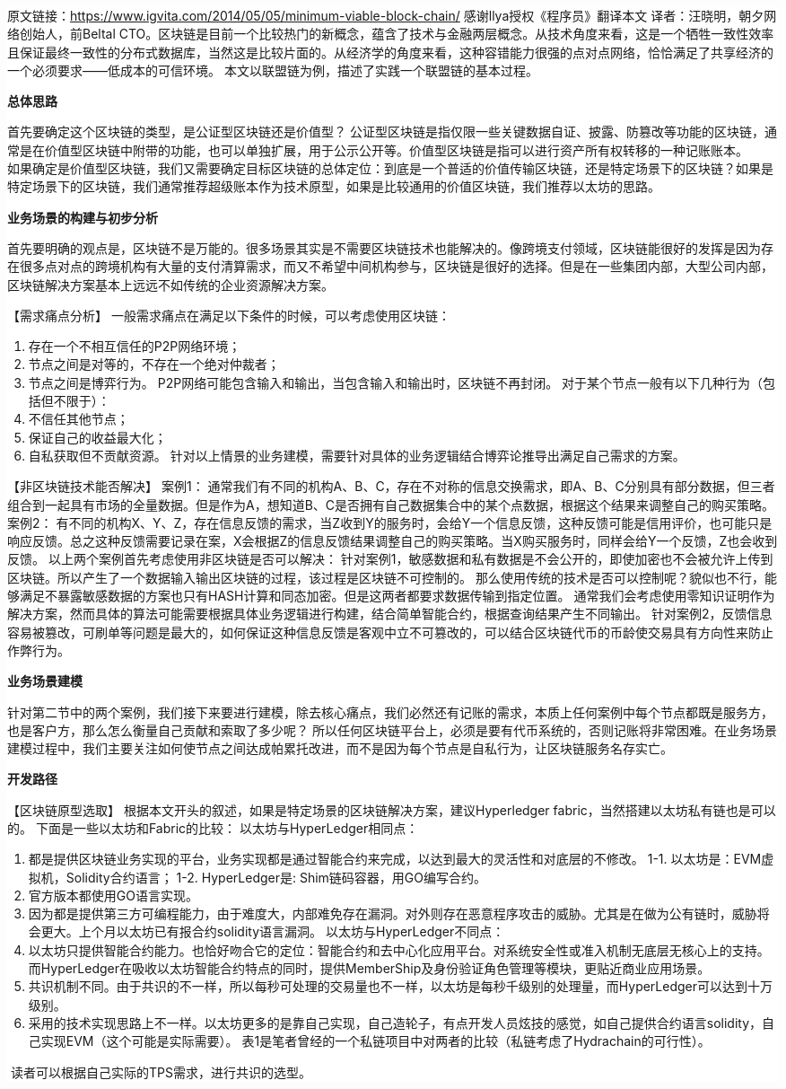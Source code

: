原文链接：https://www.igvita.com/2014/05/05/minimum-viable-block-chain/
感谢llya授权《程序员》翻译本文
译者：汪晓明，朝夕网络创始人，前Beltal CTO。区块链是目前一个比较热门的新概念，蕴含了技术与金融两层概念。从技术角度来看，这是一个牺牲一致性效率且保证最终一致性的分布式数据库，当然这是比较片面的。从经济学的角度来看，这种容错能力很强的点对点网络，恰恰满足了共享经济的一个必须要求——低成本的可信环境。
本文以联盟链为例，描述了实践一个联盟链的基本过程。

<strong>总体思路</strong>

首先要确定这个区块链的类型，是公证型区块链还是价值型？
公证型区块链是指仅限一些关键数据自证、披露、防篡改等功能的区块链，通常是在价值型区块链中附带的功能，也可以单独扩展，用于公示公开等。价值型区块链是指可以进行资产所有权转移的一种记账账本。		
如果确定是价值型区块链，我们又需要确定目标区块链的总体定位：到底是一个普适的价值传输区块链，还是特定场景下的区块链？如果是特定场景下的区块链，我们通常推荐超级账本作为技术原型，如果是比较通用的价值区块链，我们推荐以太坊的思路。

<strong>业务场景的构建与初步分析</strong>

首先要明确的观点是，区块链不是万能的。很多场景其实是不需要区块链技术也能解决的。像跨境支付领域，区块链能很好的发挥是因为存在很多点对点的跨境机构有大量的支付清算需求，而又不希望中间机构参与，区块链是很好的选择。但是在一些集团内部，大型公司内部，区块链解决方案基本上远远不如传统的企业资源解决方案。

【需求痛点分析】
一般需求痛点在满足以下条件的时候，可以考虑使用区块链：
1. 存在一个不相互信任的P2P网络环境；
2. 节点之间是对等的，不存在一个绝对仲裁者；
3. 节点之间是博弈行为。
P2P网络可能包含输入和输出，当包含输入和输出时，区块链不再封闭。
对于某个节点一般有以下几种行为（包括但不限于）：
1. 不信任其他节点；
2. 保证自己的收益最大化；
3. 自私获取但不贡献资源。
针对以上情景的业务建模，需要针对具体的业务逻辑结合博弈论推导出满足自己需求的方案。

【非区块链技术能否解决】
案例1：
通常我们有不同的机构A、B、C，存在不对称的信息交换需求，即A、B、C分别具有部分数据，但三者组合到一起具有市场的全量数据。但是作为A，想知道B、C是否拥有自己数据集合中的某个点数据，根据这个结果来调整自己的购买策略。
案例2：
有不同的机构X、Y、Z，存在信息反馈的需求，当Z收到Y的服务时，会给Y一个信息反馈，这种反馈可能是信用评价，也可能只是响应反馈。总之这种反馈需要记录在案，X会根据Z的信息反馈结果调整自己的购买策略。当X购买服务时，同样会给Y一个反馈，Z也会收到反馈。
以上两个案例首先考虑使用非区块链是否可以解决：
针对案例1，敏感数据和私有数据是不会公开的，即使加密也不会被允许上传到区块链。所以产生了一个数据输入输出区块链的过程，该过程是区块链不可控制的。
那么使用传统的技术是否可以控制呢？貌似也不行，能够满足不暴露敏感数据的方案也只有HASH计算和同态加密。但是这两者都要求数据传输到指定位置。
通常我们会考虑使用零知识证明作为解决方案，然而具体的算法可能需要根据具体业务逻辑进行构建，结合简单智能合约，根据查询结果产生不同输出。
针对案例2，反馈信息容易被篡改，可刷单等问题是最大的，如何保证这种信息反馈是客观中立不可篡改的，可以结合区块链代币的币龄使交易具有方向性来防止作弊行为。

<strong>业务场景建模</strong>

针对第二节中的两个案例，我们接下来要进行建模，除去核心痛点，我们必然还有记账的需求，本质上任何案例中每个节点都既是服务方，也是客户方，那么怎么衡量自己贡献和索取了多少呢？
所以任何区块链平台上，必须是要有代币系统的，否则记账将非常困难。在业务场景建模过程中，我们主要关注如何使节点之间达成帕累托改进，而不是因为每个节点是自私行为，让区块链服务名存实亡。

<strong>开发路径</strong>

【区块链原型选取】
根据本文开头的叙述，如果是特定场景的区块链解决方案，建议Hyperledger fabric，当然搭建以太坊私有链也是可以的。
下面是一些以太坊和Fabric的比较：
以太坊与HyperLedger相同点：
1. 都是提供区块链业务实现的平台，业务实现都是通过智能合约来完成，以达到最大的灵活性和对底层的不修改。
1-1. 以太坊是：EVM虚拟机，Solidity合约语言；
1-2. HyperLedger是: Shim链码容器，用GO编写合约。 
2. 官方版本都使用GO语言实现。 
3. 因为都是提供第三方可编程能力，由于难度大，内部难免存在漏洞。对外则存在恶意程序攻击的威胁。尤其是在做为公有链时，威胁将会更大。上个月以太坊已有报合约solidity语言漏洞。
以太坊与HyperLedger不同点：
1. 以太坊只提供智能合约能力。也恰好吻合它的定位：智能合约和去中心化应用平台。对系统安全性或准入机制无底层无核心上的支持。而HyperLedger在吸收以太坊智能合约特点的同时，提供MemberShip及身份验证角色管理等模块，更贴近商业应用场景。 
2. 共识机制不同。由于共识的不一样，所以每秒可处理的交易量也不一样，以太坊是每秒千级别的处理量，而HyperLedger可以达到十万级别。 
3. 采用的技术实现思路上不一样。以太坊更多的是靠自己实现，自己造轮子，有点开发人员炫技的感觉，如自己提供合约语言solidity，自己实现EVM（这个可能是实际需要）。
表1是笔者曾经的一个私链项目中对两者的比较（私链考虑了Hydrachain的可行性）。
<img src="http://ipad-cms.csdn.net/cms/attachment/201701/5865bfeb4d573.jpg" alt="" title="表1" />
读者可以根据自己实际的TPS需求，进行共识的选型。